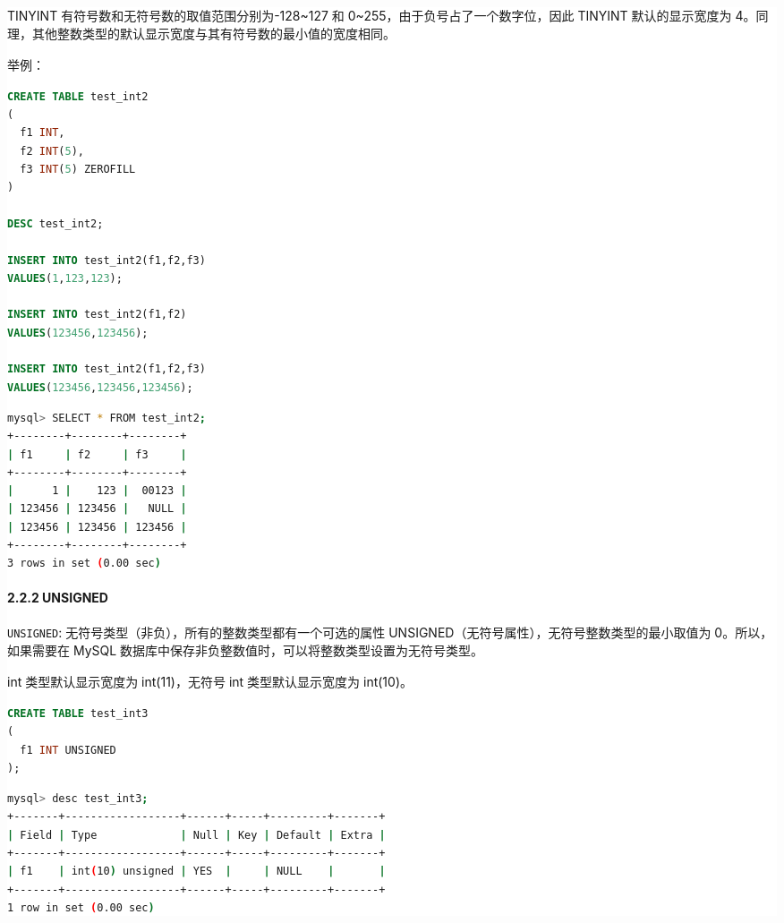 TINYINT 有符号数和无符号数的取值范围分别为-128~127 和 0~255，由于负号占了一个数字位，因此 TINYINT 默认的显示宽度为 4。同理，其他整数类型的默认显示宽度与其有符号数的最小值的宽度相同。

举例：

```sql
CREATE TABLE test_int2
(
  f1 INT,
  f2 INT(5),
  f3 INT(5) ZEROFILL
)

DESC test_int2;

INSERT INTO test_int2(f1,f2,f3)
VALUES(1,123,123);

INSERT INTO test_int2(f1,f2)
VALUES(123456,123456);

INSERT INTO test_int2(f1,f2,f3)
VALUES(123456,123456,123456);
```

```sh
mysql> SELECT * FROM test_int2;
+--------+--------+--------+
| f1     | f2     | f3     |
+--------+--------+--------+
|      1 |    123 |  00123 |
| 123456 | 123456 |   NULL |
| 123456 | 123456 | 123456 |
+--------+--------+--------+
3 rows in set (0.00 sec)
```

#### 2.2.2 UNSIGNED

`UNSIGNED`: 无符号类型（非负），所有的整数类型都有一个可选的属性 UNSIGNED（无符号属性），无符号整数类型的最小取值为 0。所以，如果需要在 MySQL 数据库中保存非负整数值时，可以将整数类型设置为无符号类型。

int 类型默认显示宽度为 int(11)，无符号 int 类型默认显示宽度为 int(10)。

```sql
CREATE TABLE test_int3
(
  f1 INT UNSIGNED
);
```

```sh
mysql> desc test_int3;
+-------+------------------+------+-----+---------+-------+
| Field | Type             | Null | Key | Default | Extra |
+-------+------------------+------+-----+---------+-------+
| f1    | int(10) unsigned | YES  |     | NULL    |       |
+-------+------------------+------+-----+---------+-------+
1 row in set (0.00 sec)
```
